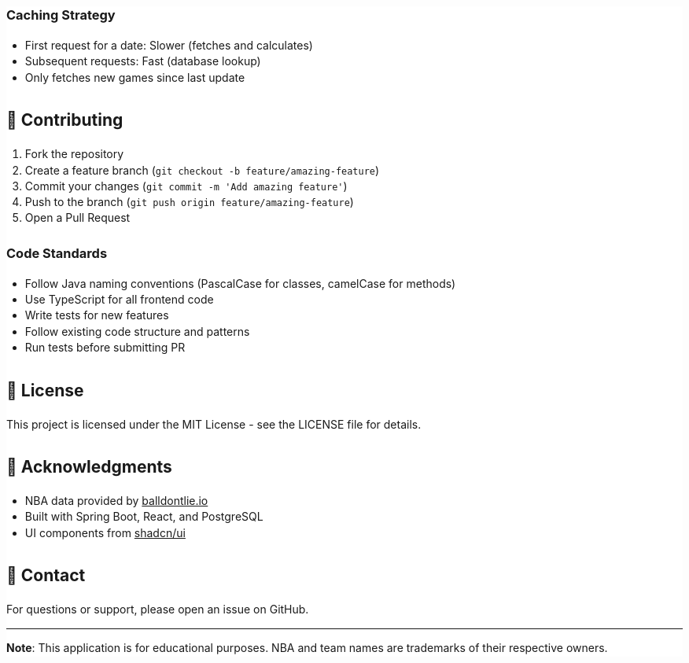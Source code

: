 ### Caching Strategy

- First request for a date: Slower (fetches and calculates)
- Subsequent requests: Fast (database lookup)
- Only fetches new games since last update

## 🤝 Contributing

1. Fork the repository
2. Create a feature branch (`git checkout -b feature/amazing-feature`)
3. Commit your changes (`git commit -m 'Add amazing feature'`)
4. Push to the branch (`git push origin feature/amazing-feature`)
5. Open a Pull Request

### Code Standards

- Follow Java naming conventions (PascalCase for classes, camelCase for methods)
- Use TypeScript for all frontend code
- Write tests for new features
- Follow existing code structure and patterns
- Run tests before submitting PR

## 📝 License

This project is licensed under the MIT License - see the LICENSE file for details.

## 🙏 Acknowledgments

- NBA data provided by [balldontlie.io](https://www.balldontlie.io/)
- Built with Spring Boot, React, and PostgreSQL
- UI components from [shadcn/ui](https://ui.shadcn.com/)

## 📧 Contact

For questions or support, please open an issue on GitHub.

---

**Note**: This application is for educational purposes. NBA and team names are trademarks of their respective owners.
